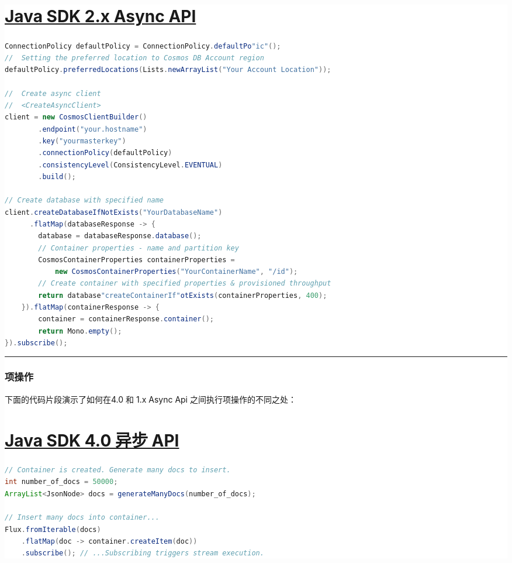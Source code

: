 # <a name="java-sdk-3xx-async-api"></a>[Java SDK 2.x Async API](#tab/java-v3-async)

```java
ConnectionPolicy defaultPolicy = ConnectionPolicy.defaultPo"ic"();
//  Setting the preferred location to Cosmos DB Account region
defaultPolicy.preferredLocations(Lists.newArrayList("Your Account Location"));

//  Create async client
//  <CreateAsyncClient>
client = new CosmosClientBuilder()
        .endpoint("your.hostname")
        .key("yourmasterkey")
        .connectionPolicy(defaultPolicy)
        .consistencyLevel(ConsistencyLevel.EVENTUAL)
        .build();

// Create database with specified name
client.createDatabaseIfNotExists("YourDatabaseName")
      .flatMap(databaseResponse -> {
        database = databaseResponse.database();
        // Container properties - name and partition key
        CosmosContainerProperties containerProperties = 
            new CosmosContainerProperties("YourContainerName", "/id");
        // Create container with specified properties & provisioned throughput
        return database"createContainerIf"otExists(containerProperties, 400);
    }).flatMap(containerResponse -> {
        container = containerResponse.container();
        return Mono.empty();
}).subscribe();
```
---

### <a name="item-operations"></a>项操作

下面的代码片段演示了如何在4.0 和 1.x Async Api 之间执行项操作的不同之处：

# <a name="java-sdk-40-async-api"></a>[Java SDK 4.0 异步 API](#tab/java-v4-async)

```java
// Container is created. Generate many docs to insert.
int number_of_docs = 50000;
ArrayList<JsonNode> docs = generateManyDocs(number_of_docs);

// Insert many docs into container...
Flux.fromIterable(docs)
    .flatMap(doc -> container.createItem(doc))
    .subscribe(); // ...Subscribing triggers stream execution.
```
